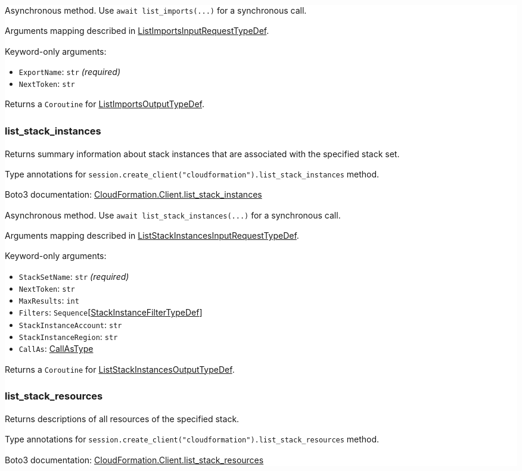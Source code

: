 Asynchronous method. Use `await list_imports(...)` for a synchronous call.

Arguments mapping described in
[ListImportsInputRequestTypeDef](./type_defs.md#listimportsinputrequesttypedef).

Keyword-only arguments:

- `ExportName`: `str` *(required)*
- `NextToken`: `str`

Returns a `Coroutine` for
[ListImportsOutputTypeDef](./type_defs.md#listimportsoutputtypedef).

<a id="list\_stack\_instances"></a>

### list_stack_instances

Returns summary information about stack instances that are associated with the
specified stack set.

Type annotations for
`session.create_client("cloudformation").list_stack_instances` method.

Boto3 documentation:
[CloudFormation.Client.list_stack_instances](https://boto3.amazonaws.com/v1/documentation/api/latest/reference/services/cloudformation.html#CloudFormation.Client.list_stack_instances)

Asynchronous method. Use `await list_stack_instances(...)` for a synchronous
call.

Arguments mapping described in
[ListStackInstancesInputRequestTypeDef](./type_defs.md#liststackinstancesinputrequesttypedef).

Keyword-only arguments:

- `StackSetName`: `str` *(required)*
- `NextToken`: `str`
- `MaxResults`: `int`
- `Filters`:
  `Sequence`\[[StackInstanceFilterTypeDef](./type_defs.md#stackinstancefiltertypedef)\]
- `StackInstanceAccount`: `str`
- `StackInstanceRegion`: `str`
- `CallAs`: [CallAsType](./literals.md#callastype)

Returns a `Coroutine` for
[ListStackInstancesOutputTypeDef](./type_defs.md#liststackinstancesoutputtypedef).

<a id="list\_stack\_resources"></a>

### list_stack_resources

Returns descriptions of all resources of the specified stack.

Type annotations for
`session.create_client("cloudformation").list_stack_resources` method.

Boto3 documentation:
[CloudFormation.Client.list_stack_resources](https://boto3.amazonaws.com/v1/documentation/api/latest/reference/services/cloudformation.html#CloudFormation.Client.list_stack_resources)
